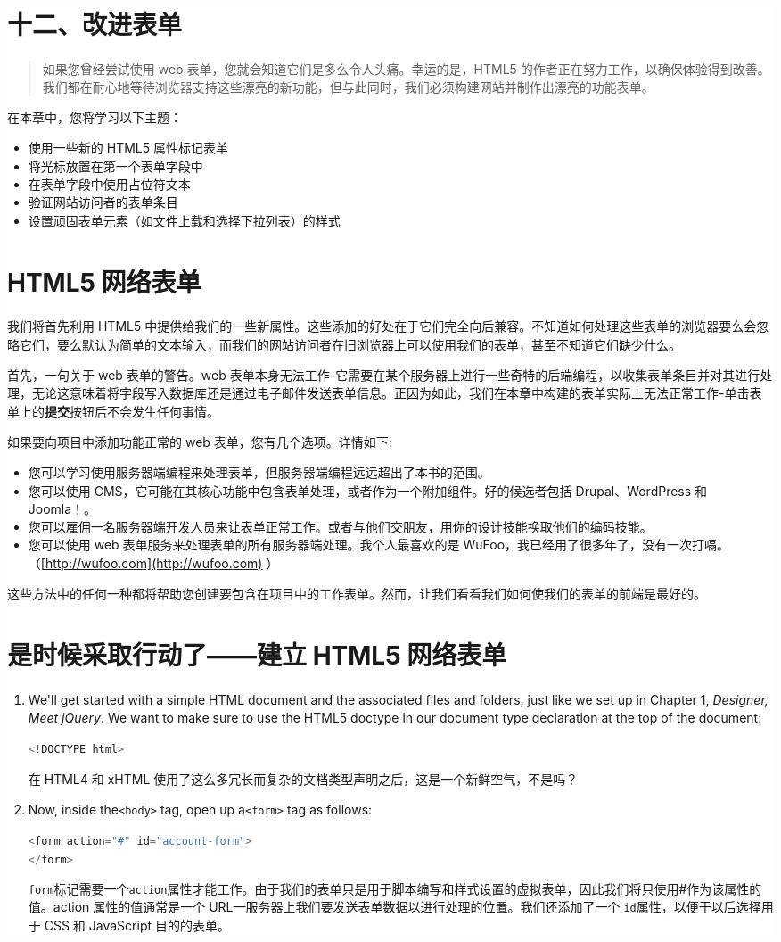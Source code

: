 # 十二、改进表单

> 如果您曾经尝试使用 web 表单，您就会知道它们是多么令人头痛。幸运的是，HTML5 的作者正在努力工作，以确保体验得到改善。我们都在耐心地等待浏览器支持这些漂亮的新功能，但与此同时，我们必须构建网站并制作出漂亮的功能表单。

在本章中，您将学习以下主题：

*   使用一些新的 HTML5 属性标记表单
*   将光标放置在第一个表单字段中
*   在表单字段中使用占位符文本
*   验证网站访问者的表单条目
*   设置顽固表单元素（如文件上载和选择下拉列表）的样式

# HTML5 网络表单

我们将首先利用 HTML5 中提供给我们的一些新属性。这些添加的好处在于它们完全向后兼容。不知道如何处理这些表单的浏览器要么会忽略它们，要么默认为简单的文本输入，而我们的网站访问者在旧浏览器上可以使用我们的表单，甚至不知道它们缺少什么。

首先，一句关于 web 表单的警告。web 表单本身无法工作-它需要在某个服务器上进行一些奇特的后端编程，以收集表单条目并对其进行处理，无论这意味着将字段写入数据库还是通过电子邮件发送表单信息。正因为如此，我们在本章中构建的表单实际上无法正常工作-单击表单上的**提交**按钮后不会发生任何事情。

如果要向项目中添加功能正常的 web 表单，您有几个选项。详情如下:

*   您可以学习使用服务器端编程来处理表单，但服务器端编程远远超出了本书的范围。
*   您可以使用 CMS，它可能在其核心功能中包含表单处理，或者作为一个附加组件。好的候选者包括 Drupal、WordPress 和 Joomla！。
*   您可以雇佣一名服务器端开发人员来让表单正常工作。或者与他们交朋友，用你的设计技能换取他们的编码技能。
*   您可以使用 web 表单服务来处理表单的所有服务器端处理。我个人最喜欢的是 WuFoo，我已经用了很多年了，没有一次打嗝。（[http://wufoo.com](http://wufoo.com) ）

这些方法中的任何一种都将帮助您创建要包含在项目中的工作表单。然而，让我们看看我们如何使我们的表单的前端是最好的。

# 是时候采取行动了——建立 HTML5 网络表单

1.  We'll get started with a simple HTML document and the associated files and folders, just like we set up in [Chapter 1](01.html "Chapter 1. Designer, Meet jQuery"), *Designer, Meet jQuery*. We want to make sure to use the HTML5 doctype in our document type declaration at the top of the document:

    ```js
    <!DOCTYPE html>

    ```

    在 HTML4 和 xHTML 使用了这么多冗长而复杂的文档类型声明之后，这是一个新鲜空气，不是吗？

2.  Now, inside the`<body>` tag, open up a`<form>` tag as follows:

    ```js
    <form action="#" id="account-form">
    </form>

    ```

    `form`标记需要一个`action`属性才能工作。由于我们的表单只是用于脚本编写和样式设置的虚拟表单，因此我们将只使用#作为该属性的值。action 属性的值通常是一个 URL—服务器上我们要发送表单数据以进行处理的位置。我们还添加了一个 `id`属性，以便于以后选择用于 CSS 和 JavaScript 目的的表单。
